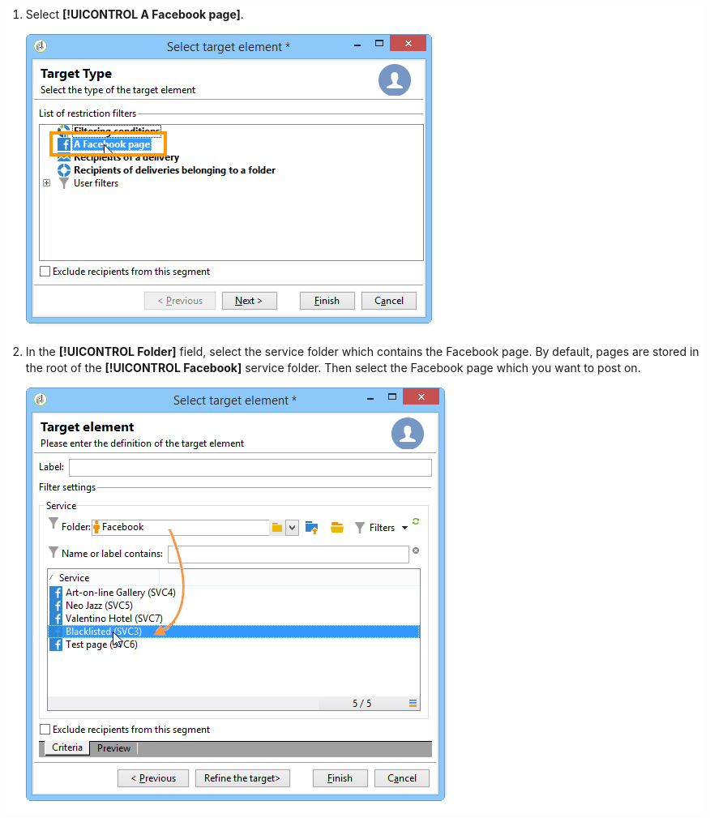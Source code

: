 1. Select **[!UICONTROL A Facebook page]**.

   ![](assets/social_facebook_delivery_012.png)

1. In the **[!UICONTROL Folder]** field, select the service folder which contains the Facebook page. By default, pages are stored in the root of the **[!UICONTROL Facebook]** service folder. Then select the Facebook page which you want to post on. 

   ![](assets/social_facebook_delivery_013.png)

